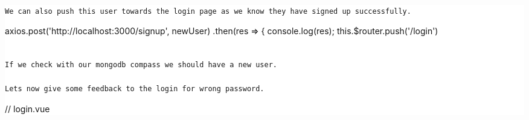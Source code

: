 <script>
import axios from 'axios'
export default {
  name: 'signup',
  data(){
    return{
      name:'',
      email:'',
      password:'',
      error:'' <!--added-->
    }
  },
  methods: {
    signup: function(){
      let newUser = {
        name: this.name,
        email: this.email,
        password: this.password
      }
      axios.post('http://localhost:3000/signup', newUser)
        .then(res => {
          console.log(res);
          this.error = '' <!--added-->
        }, err => {
          console.log(err.response);
          this.error = err.response.data.error <!--added-->
        })
    }
  }
}
</script>
```
We can also push this user towards the login page as we know they have signed up successfully.

```
axios.post('http://localhost:3000/signup', newUser)
        .then(res => {
          console.log(res);
          this.$router.push('/login') <!--added-->
```

If we check with our mongodb compass we should have a new user.

Lets now give some feedback to the login for wrong password.

```
// login.vue
<template lang="html">
  <div>
    Email: <input type="text" v-model="email">
    Password: <input type="password" v-model="password">
    <button @click="login">Login</button>
    {{ error }}			<!--added-->
  </div>
</template>
